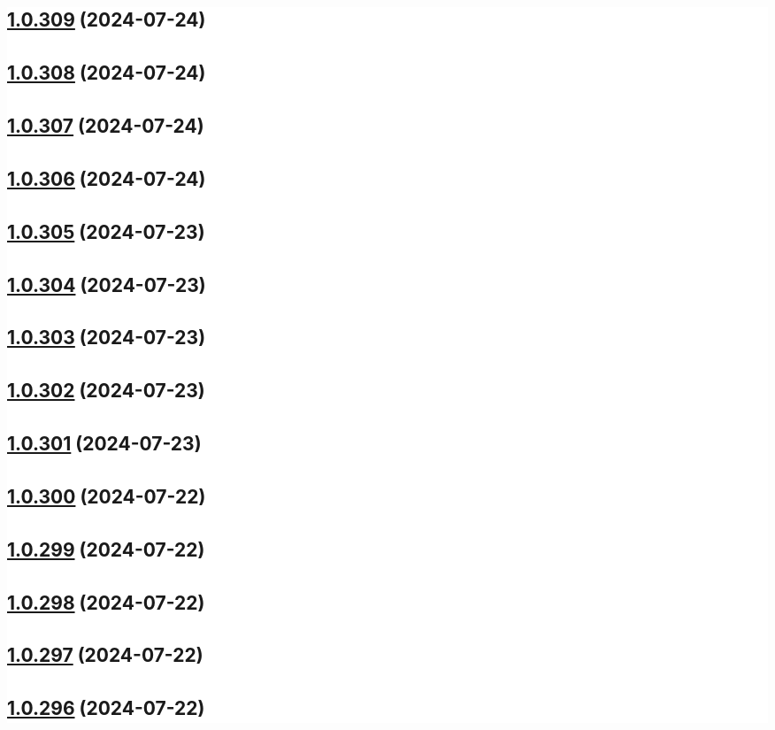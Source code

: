 ## [1.0.309](https://github.com/sprucelabsai-community/spruce-chatbot-utils/compare/v1.0.308...v1.0.309) (2024-07-24)

## [1.0.308](https://github.com/sprucelabsai-community/spruce-chatbot-utils/compare/v1.0.307...v1.0.308) (2024-07-24)

## [1.0.307](https://github.com/sprucelabsai-community/spruce-chatbot-utils/compare/v1.0.306...v1.0.307) (2024-07-24)

## [1.0.306](https://github.com/sprucelabsai-community/spruce-chatbot-utils/compare/v1.0.305...v1.0.306) (2024-07-24)

## [1.0.305](https://github.com/sprucelabsai-community/spruce-chatbot-utils/compare/v1.0.304...v1.0.305) (2024-07-23)

## [1.0.304](https://github.com/sprucelabsai-community/spruce-chatbot-utils/compare/v1.0.303...v1.0.304) (2024-07-23)

## [1.0.303](https://github.com/sprucelabsai-community/spruce-chatbot-utils/compare/v1.0.302...v1.0.303) (2024-07-23)

## [1.0.302](https://github.com/sprucelabsai-community/spruce-chatbot-utils/compare/v1.0.301...v1.0.302) (2024-07-23)

## [1.0.301](https://github.com/sprucelabsai-community/spruce-chatbot-utils/compare/v1.0.300...v1.0.301) (2024-07-23)

## [1.0.300](https://github.com/sprucelabsai-community/spruce-chatbot-utils/compare/v1.0.299...v1.0.300) (2024-07-22)

## [1.0.299](https://github.com/sprucelabsai-community/spruce-chatbot-utils/compare/v1.0.298...v1.0.299) (2024-07-22)

## [1.0.298](https://github.com/sprucelabsai-community/spruce-chatbot-utils/compare/v1.0.297...v1.0.298) (2024-07-22)

## [1.0.297](https://github.com/sprucelabsai-community/spruce-chatbot-utils/compare/v1.0.296...v1.0.297) (2024-07-22)

## [1.0.296](https://github.com/sprucelabsai-community/spruce-chatbot-utils/compare/v1.0.295...v1.0.296) (2024-07-22)
